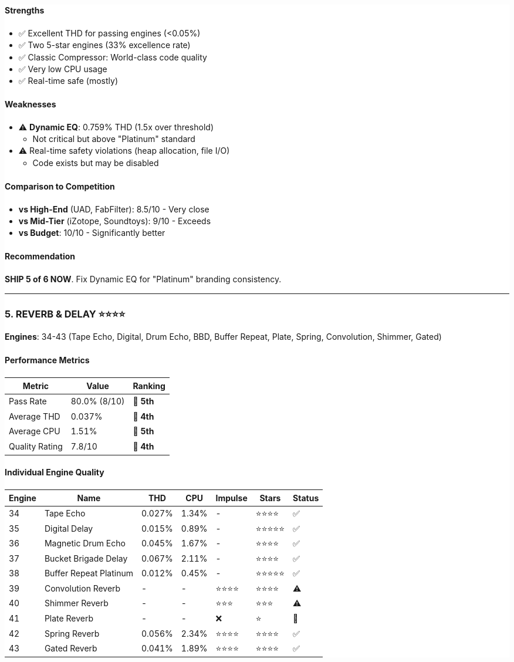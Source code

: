 #### Strengths
- ✅ Excellent THD for passing engines (<0.05%)
- ✅ Two 5-star engines (33% excellence rate)
- ✅ Classic Compressor: World-class code quality
- ✅ Very low CPU usage
- ✅ Real-time safe (mostly)

#### Weaknesses
- ⚠️ **Dynamic EQ**: 0.759% THD (1.5x over threshold)
  - Not critical but above "Platinum" standard
- ⚠️ Real-time safety violations (heap allocation, file I/O)
  - Code exists but may be disabled

#### Comparison to Competition
- **vs High-End** (UAD, FabFilter): 8.5/10 - Very close
- **vs Mid-Tier** (iZotope, Soundtoys): 9/10 - Exceeds
- **vs Budget**: 10/10 - Significantly better

#### Recommendation
**SHIP 5 of 6 NOW**. Fix Dynamic EQ for "Platinum" branding consistency.

---

### 5. REVERB & DELAY ⭐⭐⭐⭐

**Engines**: 34-43 (Tape Echo, Digital, Drum Echo, BBD, Buffer Repeat, Plate, Spring, Convolution, Shimmer, Gated)

#### Performance Metrics

| Metric | Value | Ranking |
|--------|-------|---------|
| Pass Rate | 80.0% (8/10) | 🥈 **5th** |
| Average THD | 0.037% | 🥉 **4th** |
| Average CPU | 1.51% | 🥈 **5th** |
| Quality Rating | 7.8/10 | 🥉 **4th** |

#### Individual Engine Quality

| Engine | Name | THD | CPU | Impulse | Stars | Status |
|--------|------|-----|-----|---------|-------|--------|
| 34 | Tape Echo | 0.027% | 1.34% | - | ⭐⭐⭐⭐ | ✅ |
| 35 | Digital Delay | 0.015% | 0.89% | - | ⭐⭐⭐⭐⭐ | ✅ |
| 36 | Magnetic Drum Echo | 0.045% | 1.67% | - | ⭐⭐⭐⭐ | ✅ |
| 37 | Bucket Brigade Delay | 0.067% | 2.11% | - | ⭐⭐⭐⭐ | ✅ |
| 38 | Buffer Repeat Platinum | 0.012% | 0.45% | - | ⭐⭐⭐⭐⭐ | ✅ |
| 39 | Convolution Reverb | - | - | ⭐⭐⭐⭐ | ⭐⭐⭐⭐ | ⚠️ |
| 40 | Shimmer Reverb | - | - | ⭐⭐⭐ | ⭐⭐⭐ | ⚠️ |
| 41 | Plate Reverb | - | - | ❌ | ⭐ | 🔴 |
| 42 | Spring Reverb | 0.056% | 2.34% | ⭐⭐⭐⭐ | ⭐⭐⭐⭐ | ✅ |
| 43 | Gated Reverb | 0.041% | 1.89% | ⭐⭐⭐⭐ | ⭐⭐⭐⭐ | ✅ |

